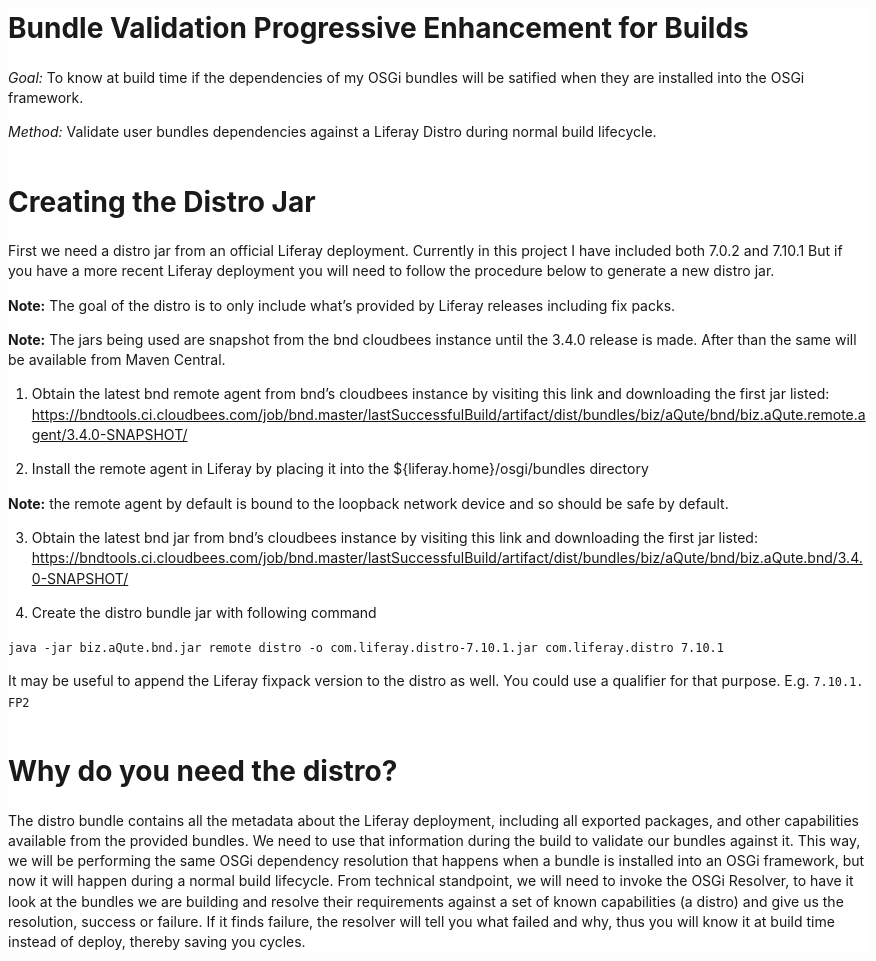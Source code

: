# Bundle Validation Progressive Enhancement for Builds

*Goal:* To know at build time if the dependencies of my OSGi bundles will be satified when they are installed into the OSGi framework.

*Method:* Validate user bundles dependencies against a Liferay Distro during normal build lifecycle.

# Creating the Distro Jar

First we need a distro jar from an official Liferay deployment.  Currently in this project I have included both 7.0.2 and 7.10.1  But if you have a more recent Liferay deployment you will need to follow the procedure below to generate a new distro jar.

**Note:** The goal of the distro is to only include what’s provided by Liferay releases including fix packs.

**Note:** The jars being used are snapshot from the bnd cloudbees instance until the 3.4.0 release is made. After than the same will be available from Maven Central.

1. Obtain the latest bnd remote agent from bnd’s cloudbees instance by visiting this link and downloading the first jar listed: https://bndtools.ci.cloudbees.com/job/bnd.master/lastSuccessfulBuild/artifact/dist/bundles/biz/aQute/bnd/biz.aQute.remote.agent/3.4.0-SNAPSHOT/

2. Install the remote agent in Liferay by placing it into the ${liferay.home}/osgi/bundles directory

 **Note:** the remote agent by default is bound to the loopback network device and so should be safe by default.

3. Obtain the latest bnd jar from bnd’s cloudbees instance by visiting this link and downloading the first jar listed: https://bndtools.ci.cloudbees.com/job/bnd.master/lastSuccessfulBuild/artifact/dist/bundles/biz/aQute/bnd/biz.aQute.bnd/3.4.0-SNAPSHOT/

4. Create the distro bundle jar with following command

 ```
 java -jar biz.aQute.bnd.jar remote distro -o com.liferay.distro-7.10.1.jar com.liferay.distro 7.10.1
 ```
 It may be useful to append the Liferay fixpack version to the distro as well. You could use a qualifier for that purpose.
 E.g. `7.10.1.FP2`

# Why do you need the distro?

The distro bundle contains all the metadata about the Liferay deployment, including all exported packages, and other capabilities available from the provided bundles.  We need to use that information during the build to validate our bundles against it.  This way, we will be performing the same OSGi dependency resolution that happens when a bundle is installed into an OSGi framework, but now it will happen during a normal build lifecycle.  From technical standpoint, we will need to invoke the OSGi Resolver, to have it look at the bundles we are building and resolve their requirements against a set of known capabilities (a distro) and give us the resolution, success or failure.  If it finds failure, the resolver will tell you what failed and why, thus you will know it at build time instead of deploy, thereby saving you cycles.
